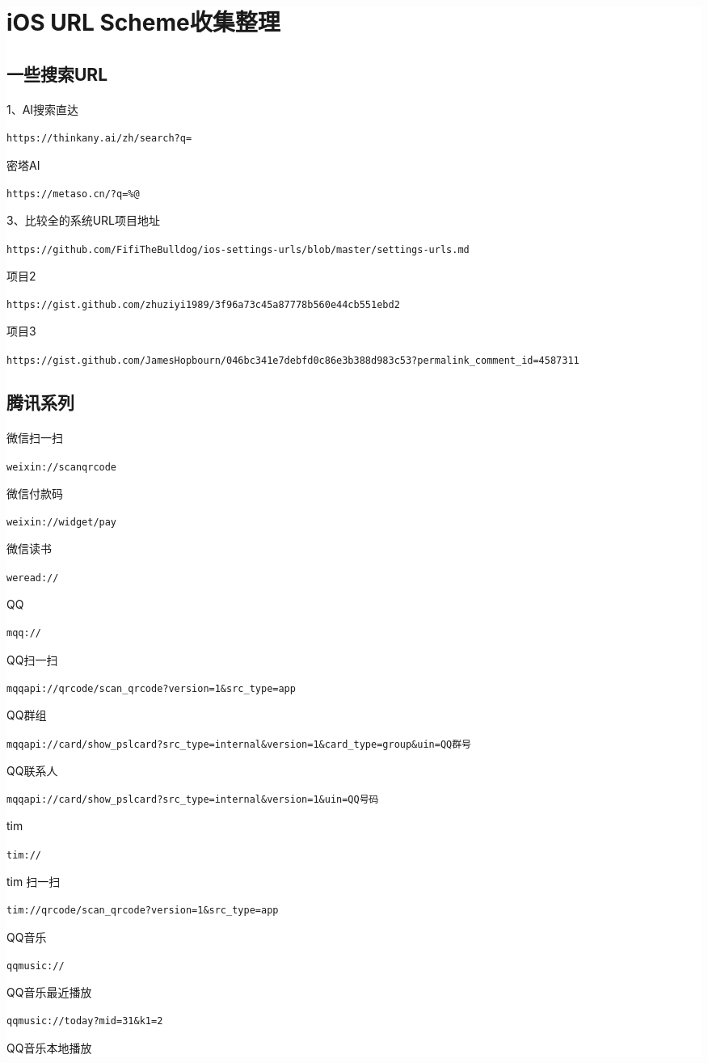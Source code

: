 # iOS URL Scheme收集整理

## 一些搜索URL
1、AI搜索直达

    https://thinkany.ai/zh/search?q=
密塔AI

    https://metaso.cn/?q=%@


3、比较全的系统URL项目地址

    https://github.com/FifiTheBulldog/ios-settings-urls/blob/master/settings-urls.md
项目2

    https://gist.github.com/zhuziyi1989/3f96a73c45a87778b560e44cb551ebd2
项目3    

    https://gist.github.com/JamesHopbourn/046bc341e7debfd0c86e3b388d983c53?permalink_comment_id=4587311

## 腾讯系列
微信扫一扫

    weixin://scanqrcode
微信付款码

    weixin://widget/pay
微信读书 

    weread://
QQ

    mqq://
QQ扫一扫

    mqqapi://qrcode/scan_qrcode?version=1&src_type=app
QQ群组
    
    mqqapi://card/show_pslcard?src_type=internal&version=1&card_type=group&uin=QQ群号
QQ联系人
    
    mqqapi://card/show_pslcard?src_type=internal&version=1&uin=QQ号码
tim
    
    tim://
tim 扫一扫
    
    tim://qrcode/scan_qrcode?version=1&src_type=app
QQ音乐 


    qqmusic://
QQ音乐最近播放 

    qqmusic://today?mid=31&k1=2
QQ音乐本地播放 
